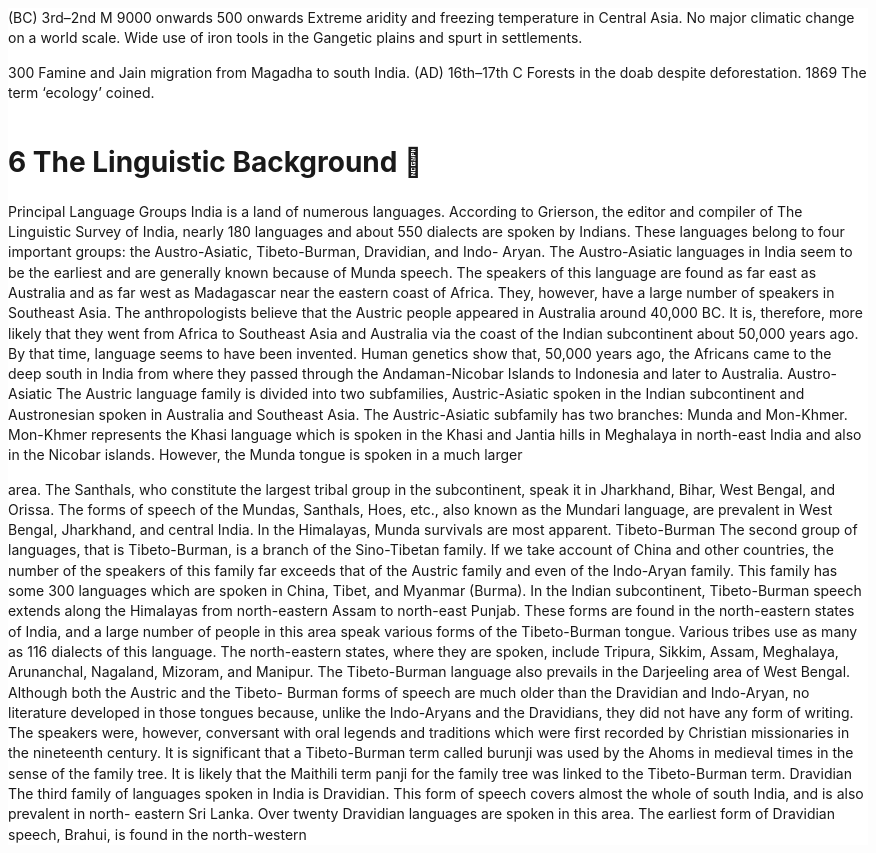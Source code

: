 (BC) 3rd–2nd M
9000 onwards
500 onwards
 Extreme aridity and freezing temperature in Central Asia. No major climatic change on a world scale.
Wide use of iron tools in the Gangetic plains and spurt in settlements.

 300 Famine and Jain migration from Magadha to south India. (AD)
16th–17th C Forests in the doab despite deforestation.
1869 The term ‘ecology’ coined.

# 6 The Linguistic Background 🥬
Principal Language Groups
India is a land of numerous languages. According to Grierson, the editor and compiler of The Linguistic Survey of India, nearly 180 languages and about 550 dialects are spoken by Indians. These languages belong to four important groups: the Austro-Asiatic, Tibeto-Burman, Dravidian, and Indo- Aryan. The Austro-Asiatic languages in India seem to be the earliest and are generally known because of Munda speech. The speakers of this language are found as far east as Australia and as far west as Madagascar near the eastern coast of Africa. They, however, have a large number of speakers in Southeast Asia. The anthropologists believe that the Austric people appeared in Australia around 40,000 BC. It is, therefore, more likely that they went from Africa to Southeast Asia and Australia via the coast of the Indian subcontinent about 50,000 years ago. By that time, language seems to have been invented. Human genetics show that, 50,000 years ago, the Africans came to the deep south in India from where they passed through the Andaman-Nicobar Islands to Indonesia and later to Australia.
Austro-Asiatic
The Austric language family is divided into two subfamilies, Austric-Asiatic spoken in the Indian subcontinent and Austronesian spoken in Australia and Southeast Asia. The Austric-Asiatic subfamily has two branches: Munda and Mon-Khmer. Mon-Khmer represents the Khasi language which is spoken in the Khasi and Jantia hills in Meghalaya in north-east India and also in the Nicobar islands. However, the Munda tongue is spoken in a much larger
   
 area. The Santhals, who constitute the largest tribal group in the subcontinent, speak it in Jharkhand, Bihar, West Bengal, and Orissa.
The forms of speech of the Mundas, Santhals, Hoes, etc., also known as the Mundari language, are prevalent in West Bengal, Jharkhand, and central India. In the Himalayas, Munda survivals are most apparent.
Tibeto-Burman
The second group of languages, that is Tibeto-Burman, is a branch of the Sino-Tibetan family. If we take account of China and other countries, the number of the speakers of this family far exceeds that of the Austric family and even of the Indo-Aryan family. This family has some 300 languages which are spoken in China, Tibet, and Myanmar (Burma). In the Indian subcontinent, Tibeto-Burman speech extends along the Himalayas from north-eastern Assam to north-east Punjab. These forms are found in the north-eastern states of India, and a large number of people in this area speak various forms of the Tibeto-Burman tongue. Various tribes use as many as 116 dialects of this language. The north-eastern states, where they are spoken, include Tripura, Sikkim, Assam, Meghalaya, Arunanchal, Nagaland, Mizoram, and Manipur. The Tibeto-Burman language also prevails in the Darjeeling area of West Bengal. Although both the Austric and the Tibeto- Burman forms of speech are much older than the Dravidian and Indo-Aryan, no literature developed in those tongues because, unlike the Indo-Aryans and the Dravidians, they did not have any form of writing. The speakers were, however, conversant with oral legends and traditions which were first recorded by Christian missionaries in the nineteenth century. It is significant that a Tibeto-Burman term called burunji was used by the Ahoms in medieval times in the sense of the family tree. It is likely that the Maithili term panji for the family tree was linked to the Tibeto-Burman term.
Dravidian
The third family of languages spoken in India is Dravidian. This form of speech covers almost the whole of south India, and is also prevalent in north- eastern Sri Lanka. Over twenty Dravidian languages are spoken in this area. The earliest form of Dravidian speech, Brahui, is found in the north-western
  